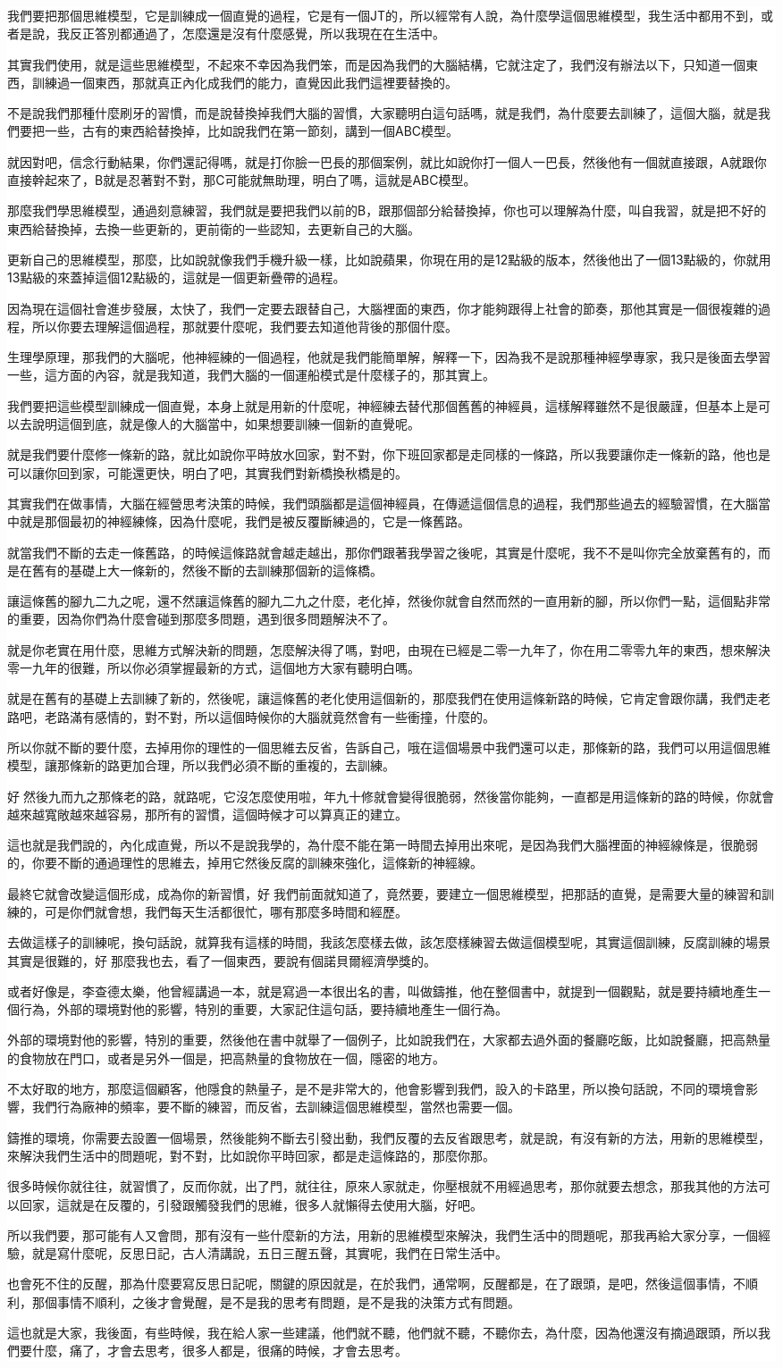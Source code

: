 我們要把那個思維模型，它是訓練成一個直覺的過程，它是有一個JT的，所以經常有人說，為什麼學這個思維模型，我生活中都用不到，或者是說，我反正答別都通過了，怎麼還是沒有什麼感覺，所以我現在在生活中。

其實我們使用，就是這些思維模型，不起來不幸因為我們笨，而是因為我們的大腦結構，它就注定了，我們沒有辦法以下，只知道一個東西，訓練過一個東西，那就真正內化成我們的能力，直覺因此我們這裡要替換的。

不是說我們那種什麼刷牙的習慣，而是說替換掉我們大腦的習慣，大家聽明白這句話嗎，就是我們，為什麼要去訓練了，這個大腦，就是我們要把一些，古有的東西給替換掉，比如說我們在第一節刻，講到一個ABC模型。

就因對吧，信念行動結果，你們還記得嗎，就是打你臉一巴長的那個案例，就比如說你打一個人一巴長，然後他有一個就直接跟，A就跟你直接幹起來了，B就是忍著對不對，那C可能就無助理，明白了嗎，這就是ABC模型。

那麼我們學思維模型，通過刻意練習，我們就是要把我們以前的B，跟那個部分給替換掉，你也可以理解為什麼，叫自我習，就是把不好的東西給替換掉，去換一些更新的，更前衛的一些認知，去更新自己的大腦。

更新自己的思維模型，那麼，比如說就像我們手機升級一樣，比如說蘋果，你現在用的是12點級的版本，然後他出了一個13點級的，你就用13點級的來蓋掉這個12點級的，這就是一個更新疊帶的過程。

因為現在這個社會進步發展，太快了，我們一定要去跟替自己，大腦裡面的東西，你才能夠跟得上社會的節奏，那他其實是一個很複雜的過程，所以你要去理解這個過程，那就要什麼呢，我們要去知道他背後的那個什麼。

生理學原理，那我們的大腦呢，他神經練的一個過程，他就是我們能簡單解，解釋一下，因為我不是說那種神經學專家，我只是後面去學習一些，這方面的內容，就是我知道，我們大腦的一個運船模式是什麼樣子的，那其實上。

我們要把這些模型訓練成一個直覺，本身上就是用新的什麼呢，神經練去替代那個舊舊的神經員，這樣解釋雖然不是很嚴謹，但基本上是可以去說明這個到底，就是像人的大腦當中，如果想要訓練一個新的直覺呢。

就是我們要什麼修一條新的路，就比如說你平時放水回家，對不對，你下班回家都是走同樣的一條路，所以我要讓你走一條新的路，他也是可以讓你回到家，可能還更快，明白了吧，其實我們對新橋換秋橋是的。

其實我們在做事情，大腦在經營思考決策的時候，我們頭腦都是這個神經員，在傳遞這個信息的過程，我們那些過去的經驗習慣，在大腦當中就是那個最初的神經練條，因為什麼呢，我們是被反覆斷練過的，它是一條舊路。

就當我們不斷的去走一條舊路，的時候這條路就會越走越出，那你們跟著我學習之後呢，其實是什麼呢，我不不是叫你完全放棄舊有的，而是在舊有的基礎上大一條新的，然後不斷的去訓練那個新的這條橋。

讓這條舊的腳九二九之呢，還不然讓這條舊的腳九二九之什麼，老化掉，然後你就會自然而然的一直用新的腳，所以你們一點，這個點非常的重要，因為你們為什麼會碰到那麼多問題，遇到很多問題解決不了。

就是你老實在用什麼，思維方式解決新的問題，怎麼解決得了嗎，對吧，由現在已經是二零一九年了，你在用二零零九年的東西，想來解決零一九年的很難，所以你必須掌握最新的方式，這個地方大家有聽明白嗎。

就是在舊有的基礎上去訓練了新的，然後呢，讓這條舊的老化使用這個新的，那麼我們在使用這條新路的時候，它肯定會跟你講，我們走老路吧，老路滿有感情的，對不對，所以這個時候你的大腦就竟然會有一些衝撞，什麼的。

所以你就不斷的要什麼，去掉用你的理性的一個思維去反省，告訴自己，哦在這個場景中我們還可以走，那條新的路，我們可以用這個思維模型，讓那條新的路更加合理，所以我們必須不斷的重複的，去訓練。

好 然後九而九之那條老的路，就路呢，它沒怎麼使用啦，年九十修就會變得很脆弱，然後當你能夠，一直都是用這條新的路的時候，你就會越來越寬敞越來越容易，那所有的習慣，這個時候才可以算真正的建立。

這也就是我們說的，內化成直覺，所以不是說我學的，為什麼不能在第一時間去掉用出來呢，是因為我們大腦裡面的神經線條是，很脆弱的，你要不斷的通過理性的思維去，掉用它然後反腐的訓練來強化，這條新的神經線。

最終它就會改變這個形成，成為你的新習慣，好 我們前面就知道了，竟然要，要建立一個思維模型，把那話的直覺，是需要大量的練習和訓練的，可是你們就會想，我們每天生活都很忙，哪有那麼多時間和經歷。

去做這樣子的訓練呢，換句話說，就算我有這樣的時間，我該怎麼樣去做，該怎麼樣練習去做這個模型呢，其實這個訓練，反腐訓練的場景其實是很難的，好 那麼我也去，看了一個東西，要說有個諾貝爾經濟學獎的。

或者好像是，李查德太樂，他曾經講過一本，就是寫過一本很出名的書，叫做鑄推，他在整個書中，就提到一個觀點，就是要持續地產生一個行為，外部的環境對他的影響，特別的重要，大家記住這句話，要持續地產生一個行為。

外部的環境對他的影響，特別的重要，然後他在書中就舉了一個例子，比如說我們在，大家都去過外面的餐廳吃飯，比如說餐廳，把高熱量的食物放在門口，或者是另外一個是，把高熱量的食物放在一個，隱密的地方。

不太好取的地方，那麼這個顧客，他隱食的熱量子，是不是非常大的，他會影響到我們，設入的卡路里，所以換句話說，不同的環境會影響，我們行為廠神的頻率，要不斷的練習，而反省，去訓練這個思維模型，當然也需要一個。

鑄推的環境，你需要去設置一個場景，然後能夠不斷去引發出動，我們反覆的去反省跟思考，就是說，有沒有新的方法，用新的思維模型，來解決我們生活中的問題呢，對不對，比如說你平時回家，都是走這條路的，那麼你那。

很多時候你就往往，就習慣了，反而你就，出了門，就往往，原來人家就走，你壓根就不用經過思考，那你就要去想念，那我其他的方法可以回家，這就是在反覆的，引發跟觸發我們的思維，很多人就懶得去使用大腦，好吧。

所以我們要，那可能有人又會問，那有沒有一些什麼新的方法，用新的思維模型來解決，我們生活中的問題呢，那我再給大家分享，一個經驗，就是寫什麼呢，反思日記，古人清講說，五日三醒五聲，其實呢，我們在日常生活中。

也會死不住的反醒，那為什麼要寫反思日記呢，關鍵的原因就是，在於我們，通常啊，反醒都是，在了跟頭，是吧，然後這個事情，不順利，那個事情不順利，之後才會覺醒，是不是我的思考有問題，是不是我的決策方式有問題。

這也就是大家，我後面，有些時候，我在給人家一些建議，他們就不聽，他們就不聽，不聽你去，為什麼，因為他還沒有摘過跟頭，所以我們要什麼，痛了，才會去思考，很多人都是，很痛的時候，才會去思考。
